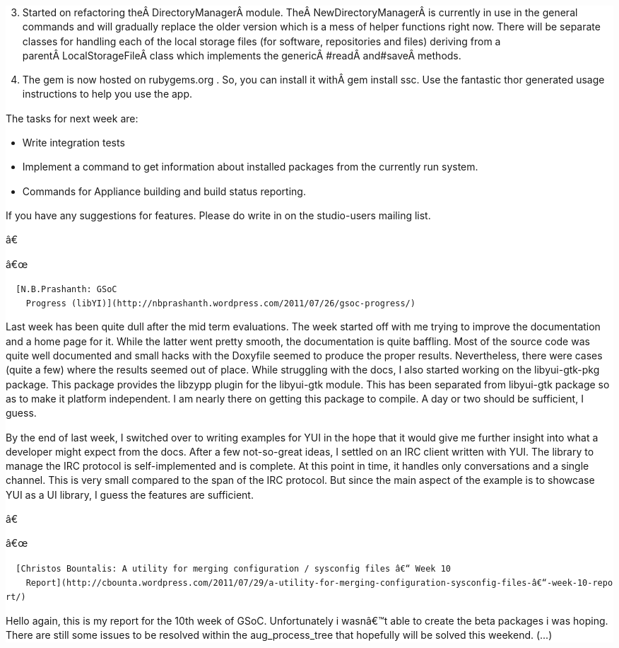   3. Started on refactoring theÂ DirectoryManagerÂ module. TheÂ NewDirectoryManagerÂ is
            currently in use in the general commands and will gradually replace the older version
            which is a mess of helper functions right now. There will be separate classes for
            handling each of the local storage files (for software, repositories and files) deriving
            from a parentÂ LocalStorageFileÂ class which implements the
            genericÂ #readÂ and#saveÂ methods.

  4. The gem is now hosted on rubygems.org . So, you can install it withÂ gem install ssc.
            Use the fantastic thor generated usage instructions to help you use the app.

The tasks for next week are:

  * Write integration tests

  * Implement a command to get information about installed packages from the currently
            run system.

  * Commands for Appliance building and build status reporting.

If you have any suggestions for features. Please do write in on the studio-users mailing
      list.

â€

â€œ


      [N.B.Prashanth: GSoC
        Progress (libYI)](http://nbprashanth.wordpress.com/2011/07/26/gsoc-progress/)
    

Last week has been quite dull after the mid term evaluations. The week started off with me
      trying to improve the documentation and a home page for it. While the latter went pretty
      smooth, the documentation is quite baffling. Most of the source code was quite well documented
      and small hacks with the Doxyfile seemed to produce the proper results. Nevertheless, there
      were cases (quite a few) where the results seemed out of place. While struggling with the
      docs, I also started working on the libyui-gtk-pkg package. This package provides the libzypp
      plugin for the libyui-gtk module. This has been separated from libyui-gtk package so as to
      make it platform independent. I am nearly there on getting this package to compile. A day or
      two should be sufficient, I guess.

By the end of last week, I switched over to writing examples for YUI in the hope that it
      would give me further insight into what a developer might expect from the docs. After a few
      not-so-great ideas, I settled on an IRC client written with YUI. The library to manage the IRC
      protocol is self-implemented and is complete. At this point in time, it handles only
      conversations and a single channel. This is very small compared to the span of the IRC
      protocol. But since the main aspect of the example is to showcase YUI as a UI library, I guess
      the features are sufficient.

â€

â€œ


      [Christos Bountalis: A utility for merging configuration / sysconfig files â€“ Week 10
        Report](http://cbounta.wordpress.com/2011/07/29/a-utility-for-merging-configuration-sysconfig-files-â€“-week-10-report/)
    

Hello again, this is my report for the 10th week of GSoC. Unfortunately i wasnâ€™t able to
      create the beta packages i was hoping. There are still some issues to be resolved within the
      aug_process_tree that hopefully will be solved this weekend.  (...)
